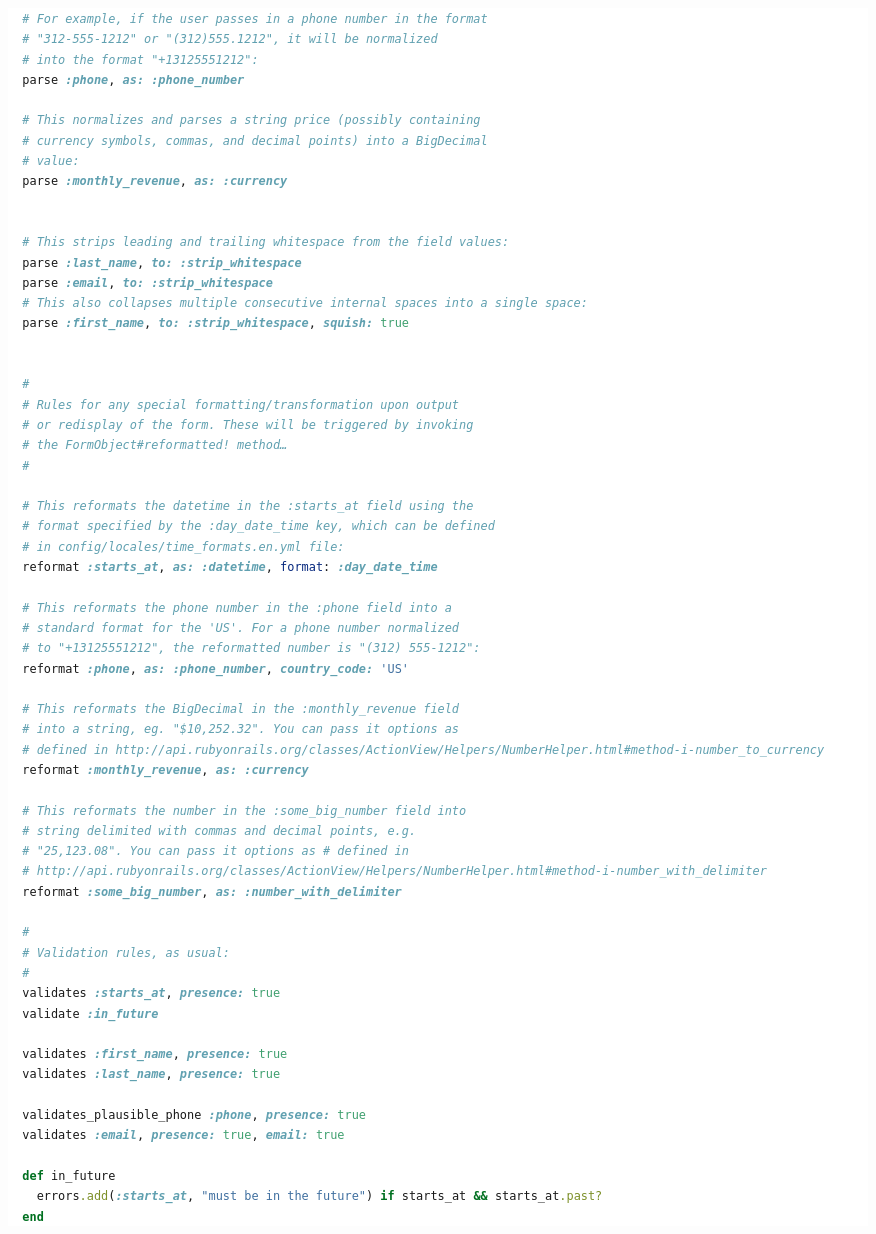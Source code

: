 ```ruby
  # For example, if the user passes in a phone number in the format
  # "312-555-1212" or "(312)555.1212", it will be normalized
  # into the format "+13125551212":
  parse :phone, as: :phone_number

  # This normalizes and parses a string price (possibly containing
  # currency symbols, commas, and decimal points) into a BigDecimal
  # value:
  parse :monthly_revenue, as: :currency


  # This strips leading and trailing whitespace from the field values:
  parse :last_name, to: :strip_whitespace
  parse :email, to: :strip_whitespace
  # This also collapses multiple consecutive internal spaces into a single space:
  parse :first_name, to: :strip_whitespace, squish: true


  #
  # Rules for any special formatting/transformation upon output
  # or redisplay of the form. These will be triggered by invoking
  # the FormObject#reformatted! method…
  #

  # This reformats the datetime in the :starts_at field using the
  # format specified by the :day_date_time key, which can be defined
  # in config/locales/time_formats.en.yml file:
  reformat :starts_at, as: :datetime, format: :day_date_time

  # This reformats the phone number in the :phone field into a
  # standard format for the 'US'. For a phone number normalized
  # to "+13125551212", the reformatted number is "(312) 555-1212":
  reformat :phone, as: :phone_number, country_code: 'US'

  # This reformats the BigDecimal in the :monthly_revenue field
  # into a string, eg. "$10,252.32". You can pass it options as
  # defined in http://api.rubyonrails.org/classes/ActionView/Helpers/NumberHelper.html#method-i-number_to_currency
  reformat :monthly_revenue, as: :currency

  # This reformats the number in the :some_big_number field into
  # string delimited with commas and decimal points, e.g.
  # "25,123.08". You can pass it options as # defined in
  # http://api.rubyonrails.org/classes/ActionView/Helpers/NumberHelper.html#method-i-number_with_delimiter
  reformat :some_big_number, as: :number_with_delimiter

  #
  # Validation rules, as usual:
  #
  validates :starts_at, presence: true
  validate :in_future

  validates :first_name, presence: true
  validates :last_name, presence: true

  validates_plausible_phone :phone, presence: true
  validates :email, presence: true, email: true

  def in_future
    errors.add(:starts_at, "must be in the future") if starts_at && starts_at.past?
  end

```